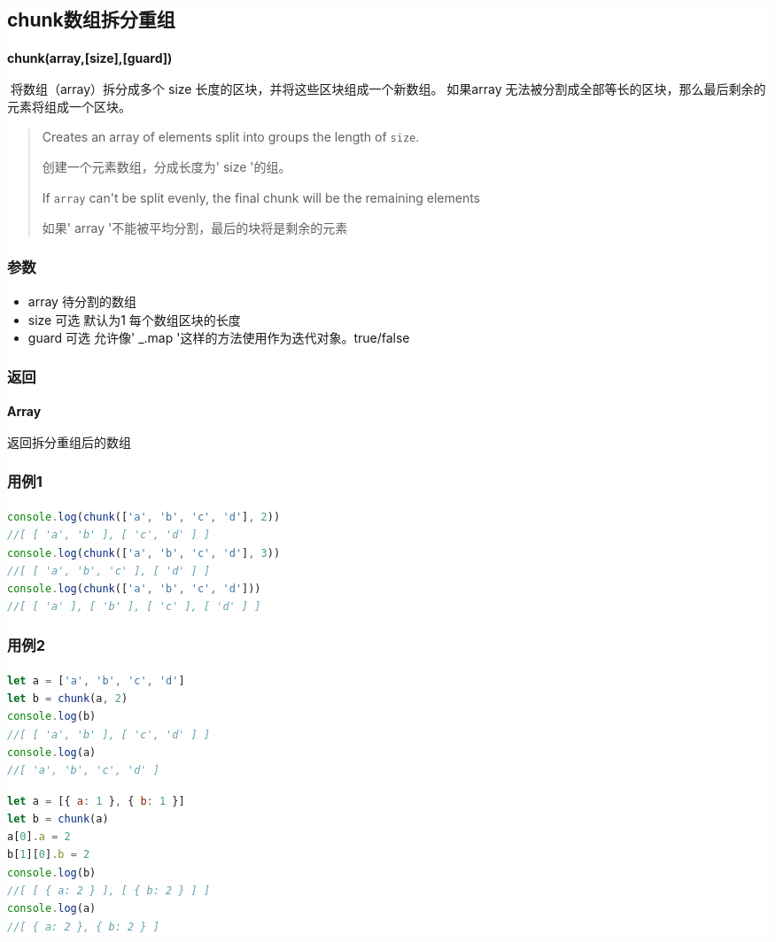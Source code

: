 

## chunk数组拆分重组

**chunk(array,[size],[guard])**

​	将数组（array）拆分成多个 size 长度的区块，并将这些区块组成一个新数组。 如果array 无法被分割成全部等长的区块，那么最后剩余的元素将组成一个区块。

> Creates an array of elements split into groups the length of `size`.
>
> 创建一个元素数组，分成长度为' size '的组。
>
> If `array` can't be split evenly, the final chunk will be the remaining elements
>
> 如果' array '不能被平均分割，最后的块将是剩余的元素

### 参数

+ array 待分割的数组
+ size 可选 默认为1 每个数组区块的长度
+ guard 可选 允许像' _.map '这样的方法使用作为迭代对象。true/false

### 返回

**Array**

返回拆分重组后的数组

### 用例1

```js
console.log(chunk(['a', 'b', 'c', 'd'], 2))
//[ [ 'a', 'b' ], [ 'c', 'd' ] ]
console.log(chunk(['a', 'b', 'c', 'd'], 3))
//[ [ 'a', 'b', 'c' ], [ 'd' ] ]
console.log(chunk(['a', 'b', 'c', 'd']))
//[ [ 'a' ], [ 'b' ], [ 'c' ], [ 'd' ] ]
```

### 用例2

```js
let a = ['a', 'b', 'c', 'd']
let b = chunk(a, 2)
console.log(b)
//[ [ 'a', 'b' ], [ 'c', 'd' ] ]
console.log(a)
//[ 'a', 'b', 'c', 'd' ]
```

```js
let a = [{ a: 1 }, { b: 1 }]
let b = chunk(a)
a[0].a = 2
b[1][0].b = 2
console.log(b)
//[ [ { a: 2 } ], [ { b: 2 } ] ]
console.log(a)
//[ { a: 2 }, { b: 2 } ]
```


[lodash中文网]: https://www.lodashjs.com/